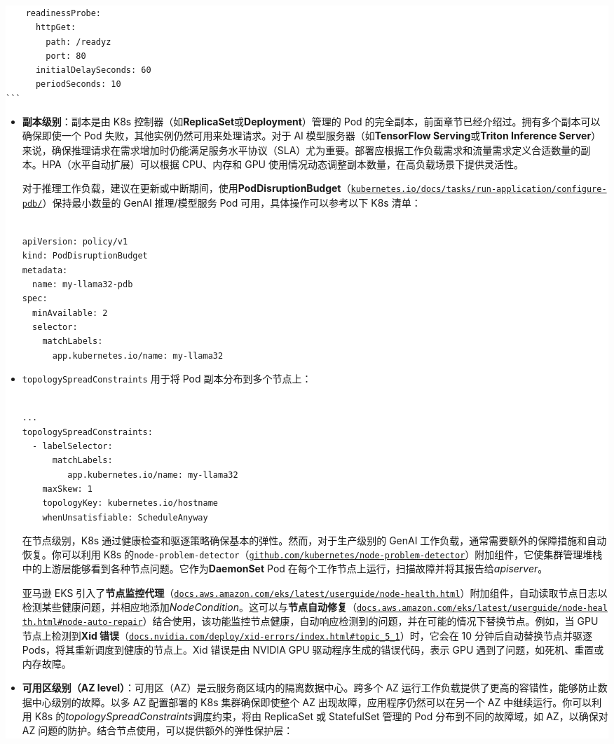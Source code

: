         readinessProbe:
          httpGet:
            path: /readyz
            port: 80
          initialDelaySeconds: 60
          periodSeconds: 10
    ```

+   **副本级别**：副本是由 K8s 控制器（如**ReplicaSet**或**Deployment**）管理的 Pod 的完全副本，前面章节已经介绍过。拥有多个副本可以确保即使一个 Pod 失败，其他实例仍然可用来处理请求。对于 AI 模型服务器（如**TensorFlow Serving**或**Triton Inference Server**）来说，确保推理请求在需求增加时仍能满足服务水平协议（SLA）尤为重要。部署应根据工作负载需求和流量需求定义合适数量的副本。HPA（水平自动扩展）可以根据 CPU、内存和 GPU 使用情况动态调整副本数量，在高负载场景下提供灵活性。

    对于推理工作负载，建议在更新或中断期间，使用**PodDisruptionBudget**（[`kubernetes.io/docs/tasks/run-application/configure-pdb/`](https://kubernetes.io/docs/tasks/run-application/configure-pdb/)）保持最小数量的 GenAI 推理/模型服务 Pod 可用，具体操作可以参考以下 K8s 清单：

    ```

    apiVersion: policy/v1
    kind: PodDisruptionBudget
    metadata:
      name: my-llama32-pdb
    spec:
      minAvailable: 2
      selector:
        matchLabels:
          app.kubernetes.io/name: my-llama32
    ```

+   `topologySpreadConstraints` 用于将 Pod 副本分布到多个节点上：

    ```

    ...
    topologySpreadConstraints:
      - labelSelector:
          matchLabels:
             app.kubernetes.io/name: my-llama32
        maxSkew: 1
        topologyKey: kubernetes.io/hostname
        whenUnsatisfiable: ScheduleAnyway
    ```

    在节点级别，K8s 通过健康检查和驱逐策略确保基本的弹性。然而，对于生产级别的 GenAI 工作负载，通常需要额外的保障措施和自动恢复。你可以利用 K8s 的`node-problem-detector`（[`github.com/kubernetes/node-problem-detector`](https://github.com/kubernetes/node-problem-detector)）附加组件，它使集群管理堆栈中的上游层能够看到各种节点问题。它作为**DaemonSet** Pod 在每个工作节点上运行，扫描故障并将其报告给*apiserver*。

    亚马逊 EKS 引入了**节点监控代理**（[`docs.aws.amazon.com/eks/latest/userguide/node-health.html`](https://docs.aws.amazon.com/eks/latest/userguide/node-health.html)）附加组件，自动读取节点日志以检测某些健康问题，并相应地添加*NodeCondition*。这可以与**节点自动修复**（[`docs.aws.amazon.com/eks/latest/userguide/node-health.html#node-auto-repair`](https://docs.aws.amazon.com/eks/latest/userguide/node-health.html#node-auto-repair)）结合使用，该功能监控节点健康，自动响应检测到的问题，并在可能的情况下替换节点。例如，当 GPU 节点上检测到**Xid 错误**（[`docs.nvidia.com/deploy/xid-errors/index.html#topic_5_1`](https://docs.nvidia.com/deploy/xid-errors/index.html#topic_5_1)）时，它会在 10 分钟后自动替换节点并驱逐 Pods，将其重新调度到健康的节点上。Xid 错误是由 NVIDIA GPU 驱动程序生成的错误代码，表示 GPU 遇到了问题，如死机、重置或内存故障。

+   **可用区级别（AZ level）**：可用区（AZ）是云服务商区域内的隔离数据中心。跨多个 AZ 运行工作负载提供了更高的容错性，能够防止数据中心级别的故障。以多 AZ 配置部署的 K8s 集群确保即使整个 AZ 出现故障，应用程序仍然可以在另一个 AZ 中继续运行。你可以利用 K8s 的*topologySpreadConstraints*调度约束，将由 ReplicaSet 或 StatefulSet 管理的 Pod 分布到不同的故障域，如 AZ，以确保对 AZ 问题的防护。结合节点使用，可以提供额外的弹性保护层：
